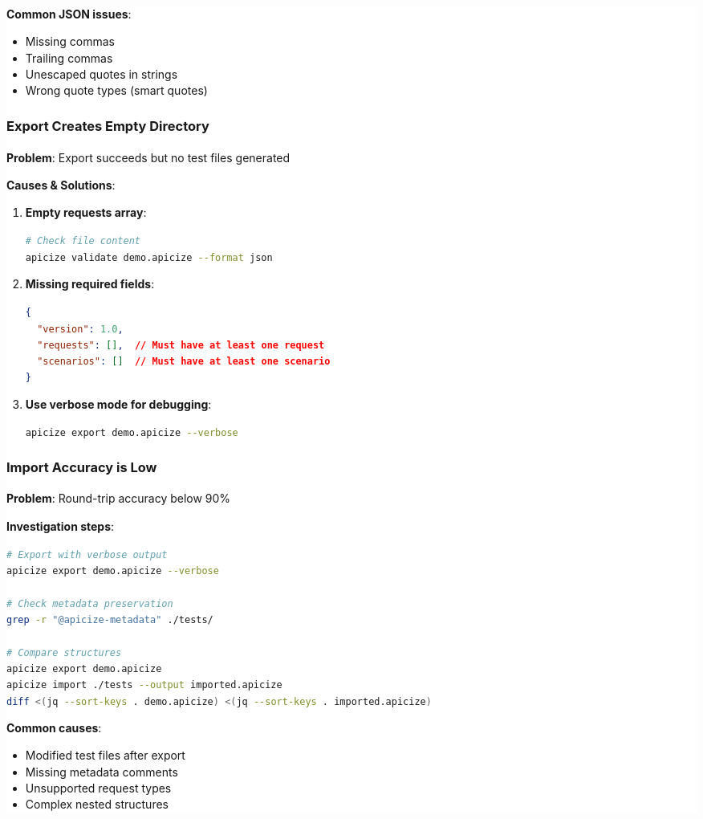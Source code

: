 **Common JSON issues**:
- Missing commas
- Trailing commas
- Unescaped quotes in strings
- Wrong quote types (smart quotes)

### Export Creates Empty Directory

**Problem**: Export succeeds but no test files generated

**Causes & Solutions**:

1. **Empty requests array**:
   ```bash
   # Check file content
   apicize validate demo.apicize --format json
   ```

2. **Missing required fields**:
   ```json
   {
     "version": 1.0,
     "requests": [],  // Must have at least one request
     "scenarios": []  // Must have at least one scenario
   }
   ```

3. **Use verbose mode for debugging**:
   ```bash
   apicize export demo.apicize --verbose
   ```

### Import Accuracy is Low

**Problem**: Round-trip accuracy below 90%

**Investigation steps**:
```bash
# Export with verbose output
apicize export demo.apicize --verbose

# Check metadata preservation
grep -r "@apicize-metadata" ./tests/

# Compare structures
apicize export demo.apicize
apicize import ./tests --output imported.apicize
diff <(jq --sort-keys . demo.apicize) <(jq --sort-keys . imported.apicize)
```

**Common causes**:
- Modified test files after export
- Missing metadata comments
- Unsupported request types
- Complex nested structures
